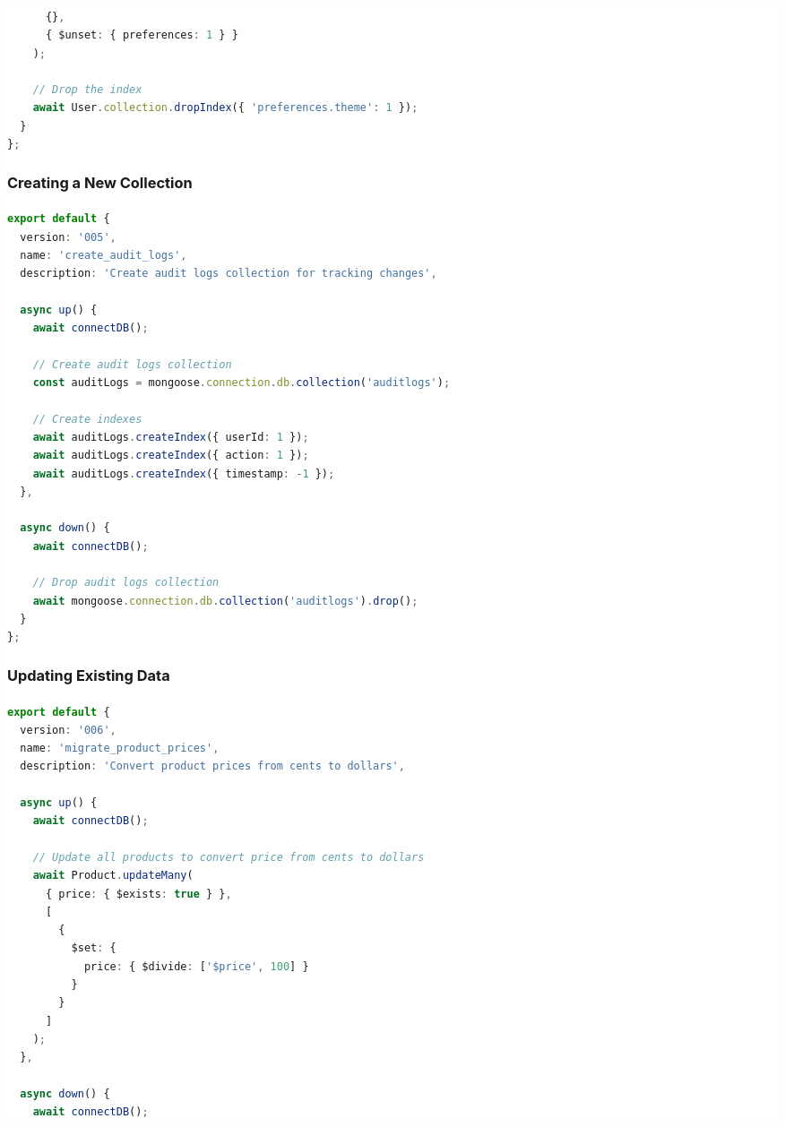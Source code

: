 ```typescript
      {},
      { $unset: { preferences: 1 } }
    );
    
    // Drop the index
    await User.collection.dropIndex({ 'preferences.theme': 1 });
  }
};
```

### Creating a New Collection
```typescript
export default {
  version: '005',
  name: 'create_audit_logs',
  description: 'Create audit logs collection for tracking changes',
  
  async up() {
    await connectDB();
    
    // Create audit logs collection
    const auditLogs = mongoose.connection.db.collection('auditlogs');
    
    // Create indexes
    await auditLogs.createIndex({ userId: 1 });
    await auditLogs.createIndex({ action: 1 });
    await auditLogs.createIndex({ timestamp: -1 });
  },
  
  async down() {
    await connectDB();
    
    // Drop audit logs collection
    await mongoose.connection.db.collection('auditlogs').drop();
  }
};
```

### Updating Existing Data
```typescript
export default {
  version: '006',
  name: 'migrate_product_prices',
  description: 'Convert product prices from cents to dollars',
  
  async up() {
    await connectDB();
    
    // Update all products to convert price from cents to dollars
    await Product.updateMany(
      { price: { $exists: true } },
      [
        {
          $set: {
            price: { $divide: ['$price', 100] }
          }
        }
      ]
    );
  },
  
  async down() {
    await connectDB();
```